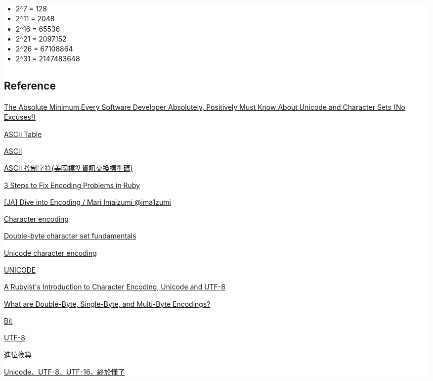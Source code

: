 * 2^7 = 128
* 2^11 = 2048
* 2^16 = 65536
* 2^21 = 2097152
* 2^26 = 67108864
* 2^31 = 2147483648

## Reference

[The Absolute Minimum Every Software Developer Absolutely, Positively Must Know About Unicode and Character Sets (No Excuses!)](https://www.joelonsoftware.com/2003/10/08/the-absolute-minimum-every-software-developer-absolutely-positively-must-know-about-unicode-and-character-sets-no-excuses/)

[ASCII Table](https://www.cs.cmu.edu/~pattis/15-1XX/common/handouts/ascii.html)

[ASCII](https://en.wikipedia.org/wiki/ASCII)

[ASCII 控制字符(美國標準資訊交換標準碼)](http://www.eion.com.tw/Blogger/?Pid=1128)

[3 Steps to Fix Encoding Problems in Ruby](https://www.justinweiss.com/articles/3-steps-to-fix-encoding-problems-in-ruby/)

[[JA] Dive into Encoding / Mari Imaizumi @ima1zumi](https://www.youtube.com/watch?v=9PA6twS9Oq4)

[Character encoding](https://en.wikipedia.org/wiki/Character_encoding)

[Double-byte character set fundamentals](https://www.ibm.com/docs/en/i/7.3?topic=support-double-byte-character-set-fundamentals)

[Unicode character encoding](https://www.ibm.com/docs/en/db2/11.5?topic=support-unicode-character-encoding)

[UNICODE](https://home.unicode.org/)

[A Rubyist's Introduction to Character Encoding, Unicode and UTF-8](https://www.honeybadger.io/blog/the-rubyist-guide-to-unicode-utf8/)

[What are Double-Byte, Single-Byte, and Multi-Byte Encodings?](http://info.lionbridge.com/rs/lionbridge/images/Lionbridge%20FAQ_encoding_2013.pdf)

[Bit](https://en.wikipedia.org/wiki/Bit)

[UTF-8](https://en.wikipedia.org/wiki/UTF-8)

[進位換算](https://richer.tools/conversion/carry)

[Unicode、UTF-8、UTF-16，終於懂了](https://www.readfog.com/a/1638084002220969984)
